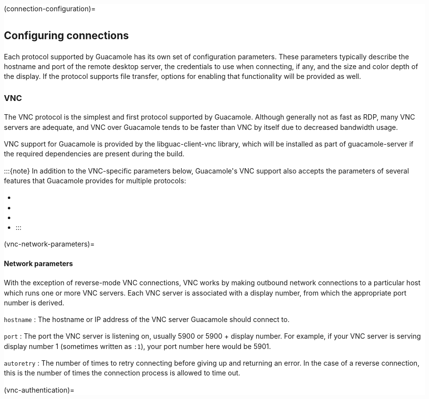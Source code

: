 (connection-configuration)=

Configuring connections
-----------------------

Each protocol supported by Guacamole has its own set of configuration
parameters. These parameters typically describe the hostname and port of the
remote desktop server, the credentials to use when connecting, if any, and the
size and color depth of the display. If the protocol supports file transfer,
options for enabling that functionality will be provided as well.

### VNC

The VNC protocol is the simplest and first protocol supported by Guacamole.
Although generally not as fast as RDP, many VNC servers are adequate, and VNC
over Guacamole tends to be faster than VNC by itself due to decreased bandwidth
usage.

VNC support for Guacamole is provided by the libguac-client-vnc library, which
will be installed as part of guacamole-server if the required dependencies are
present during the build.

:::{note}
In addition to the VNC-specific parameters below, Guacamole's VNC support also
accepts the parameters of several features that Guacamole provides for multiple
protocols:

* [](disable-clipboard)
* [](common-sftp)
* [](graphical-recording)
* [](wake-on-lan)
:::

(vnc-network-parameters)=

#### Network parameters

With the exception of reverse-mode VNC connections, VNC works by making
outbound network connections to a particular host which runs one or more VNC
servers. Each VNC server is associated with a display number, from which the
appropriate port number is derived.

`hostname`
: The hostname or IP address of the VNC server Guacamole should connect to.

`port`
: The port the VNC server is listening on, usually 5900 or 5900 + display
  number. For example, if your VNC server is serving display number 1
  (sometimes written as `:1`), your port number here would be 5901.

`autoretry`
: The number of times to retry connecting before giving up and returning an
  error. In the case of a reverse connection, this is the number of times
  the connection process is allowed to time out.

(vnc-authentication)=

